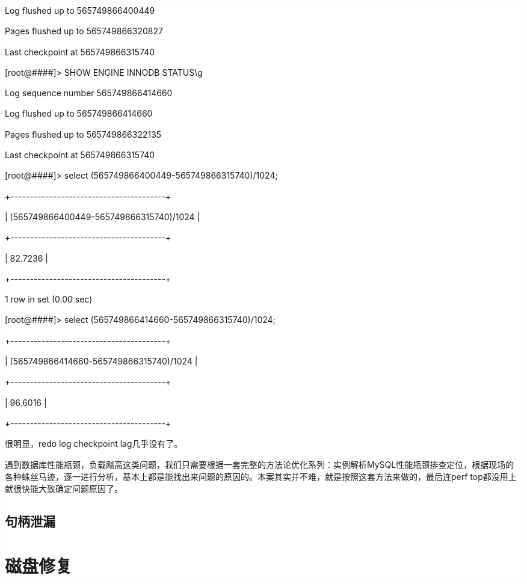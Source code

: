 Log flushed up to  565749866400449

Pages flushed up to 565749866320827

Last checkpoint at  565749866315740

 

[root@####]> SHOW ENGINE INNODB STATUS\g

Log sequence number 565749866414660

Log flushed up to  565749866414660

Pages flushed up to 565749866322135

Last checkpoint at  565749866315740

 

[root@####]> select (565749866400449-565749866315740)/1024;

+----------------------------------------+

| (565749866400449-565749866315740)/1024 |

+----------------------------------------+

|                 82.7236 |

+----------------------------------------+

1 row in set (0.00 sec)

 

[root@####]> select (565749866414660-565749866315740)/1024;

+----------------------------------------+

| (565749866414660-565749866315740)/1024 |

+----------------------------------------+

|                 96.6016 |

+----------------------------------------+

很明显，redo log checkpoint lag几乎没有了。

 

遇到数据库性能瓶颈，负载飚高这类问题，我们只需要根据一套完整的方法论优化系列：实例解析MySQL性能瓶颈排查定位，根据现场的各种蛛丝马迹，逐一进行分析，基本上都是能找出来问题的原因的。本案其实并不难，就是按照这套方法来做的，最后连perf top都没用上就很快能大致确定问题原因了。

 

## 句柄泄漏

# 磁盘修复
